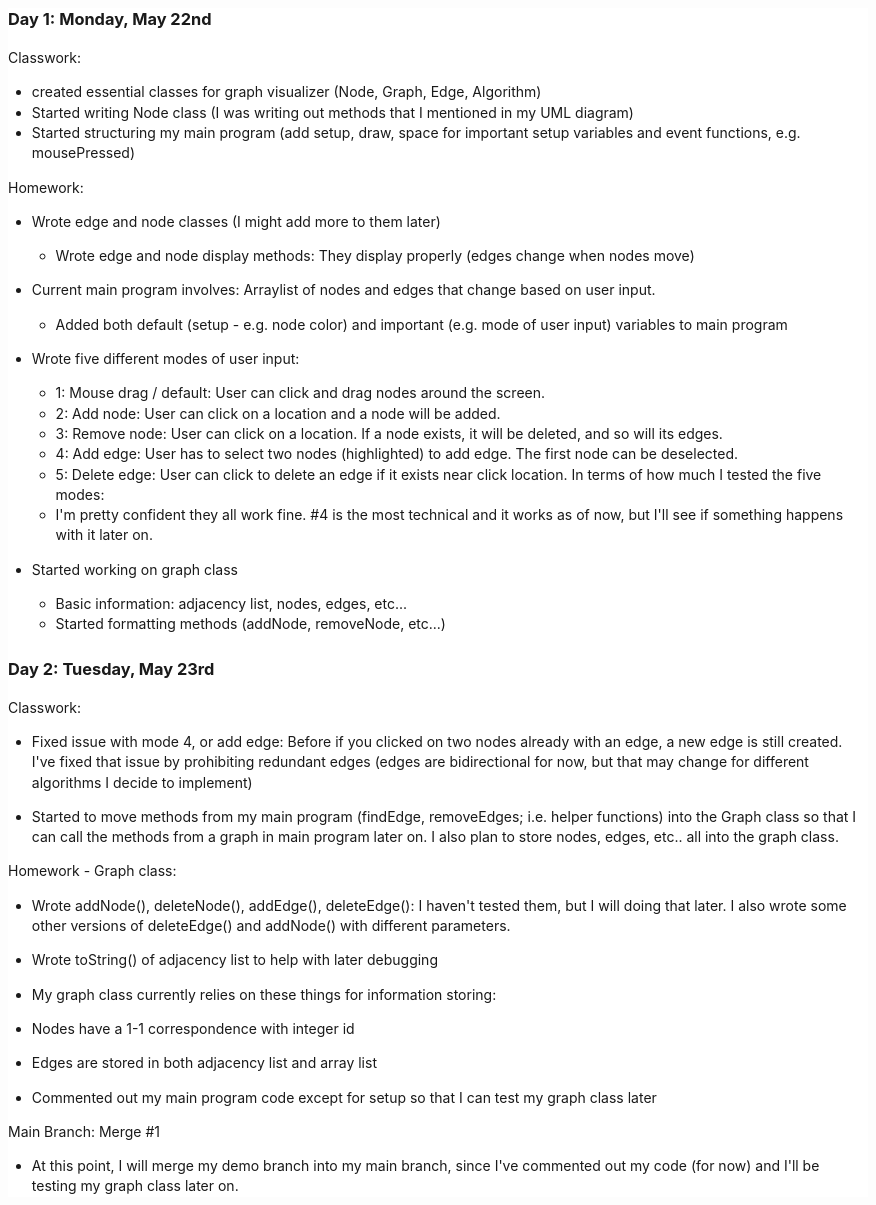 
### Day 1: Monday, May 22nd 
Classwork:
- created essential classes for graph visualizer (Node, Graph, Edge, Algorithm)
- Started writing Node class (I was writing out methods that I mentioned in my UML diagram)
- Started structuring my main program (add setup, draw, space for important setup variables and event functions, e.g. mousePressed)

Homework:
- Wrote edge and node classes (I might add more to them later) 
  - Wrote edge and node display methods: They display properly (edges change when nodes move) 
- Current main program involves: Arraylist of nodes and edges that change based on user input.
  - Added both default (setup - e.g. node color) and important (e.g. mode of user input) variables to main program
  
- Wrote five different modes of user input:
  - 1: Mouse drag / default: User can click and drag nodes around the screen. 
  - 2: Add node: User can click on a location and a node will be added. 
  - 3: Remove node: User can click on a location. If a node exists, it will be deleted, and so will its edges. 
  - 4: Add edge: User has to select two nodes (highlighted) to add edge. The first node can be deselected. 
  - 5: Delete edge: User can click to delete an edge if it exists near click location. 
In terms of how much I tested the five modes:
   - I'm pretty confident they all work fine. #4 is the most technical and it works as of now, but I'll see if
   something happens with it later on.

- Started working on graph class 
  - Basic information: adjacency list, nodes, edges, etc...
  - Started formatting methods (addNode, removeNode, etc...)
  
### Day 2: Tuesday, May 23rd 
Classwork:
- Fixed issue with mode 4, or add edge: Before if you clicked on two nodes already with an edge, a new edge is still created. I've fixed that issue by prohibiting redundant edges (edges are bidirectional for now, but that may change for different algorithms I decide to implement)

- Started to move methods from my main program (findEdge, removeEdges; i.e. helper functions) into the Graph class so that I can call the methods from a graph in main program later on. I also plan to store nodes, edges, etc.. all into the graph class.

Homework - Graph class:
- Wrote addNode(), deleteNode(), addEdge(), deleteEdge(): I haven't tested them, but I will doing that later. I also wrote some other versions of deleteEdge() and addNode() with different parameters.

- Wrote toString() of adjacency list to help with later debugging 

- My graph class currently relies on these things for information storing:
 - Nodes have a 1-1 correspondence with integer id
 - Edges are stored in both adjacency list and array list

- Commented out my main program code except for setup so that I can test my graph class later 

Main Branch: Merge #1
- At this point, I will merge my demo branch into my main branch, since I've commented out my code (for now) and I'll be testing my graph class later on.
